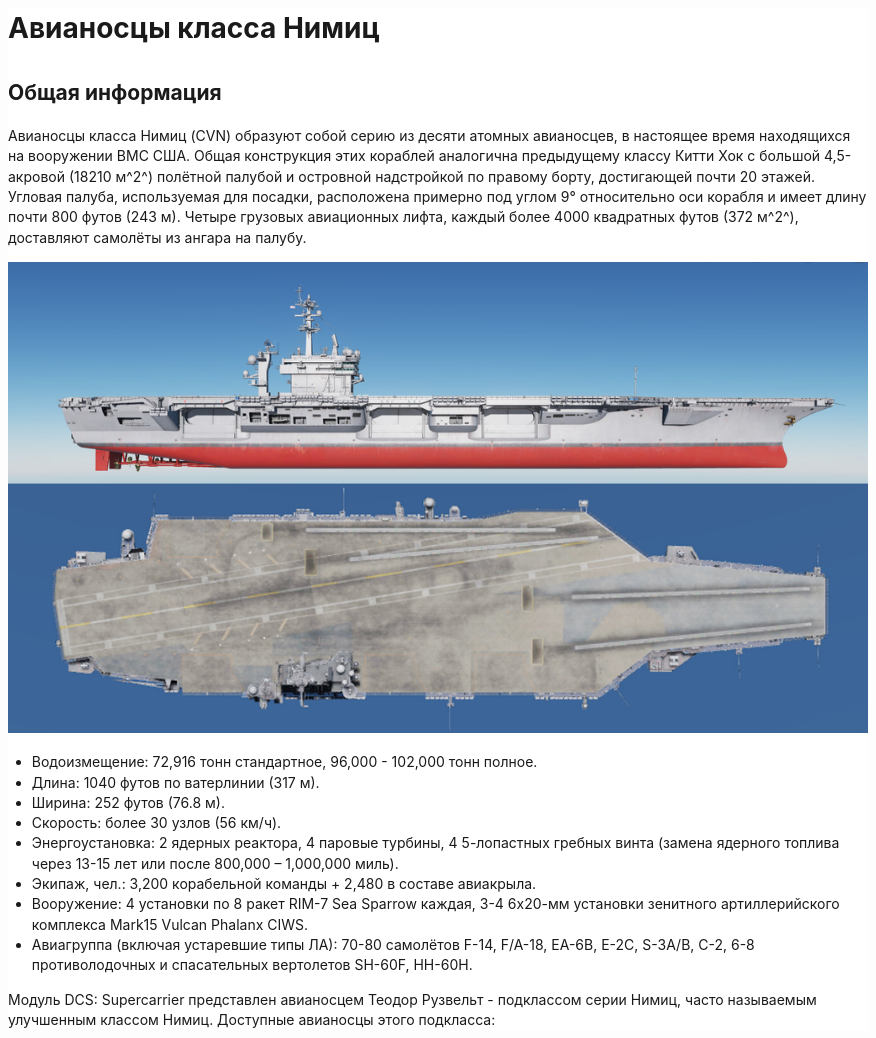 # Авианосцы класса Нимиц

## Общая информация

Авианосцы класса Нимиц (CVN) образуют собой серию из десяти атомных авианосцев, в настоящее
время находящихся на вооружении ВМС США. Общая конструкция этих кораблей аналогична
предыдущему классу Китти Хок с большой 4,5-акровой (18210 м^2^) полётной палубой и островной
надстройкой по правому борту, достигающей почти 20 этажей. Угловая палуба, используемая для
посадки, расположена примерно под углом 9° относительно оси корабля и имеет длину почти 800 футов
(243 м). Четыре грузовых авиационных лифта, каждый более 4000 квадратных футов (372 м^2^),
доставляют самолёты из ангара на палубу.

![](img/img-016-002.jpg)

- Водоизмещение: 72,916 тонн стандартное, 96,000 - 102,000 тонн полное.
- Длина: 1040 футов по ватерлинии (317 м).
- Ширина: 252 футов (76.8 м).
- Скорость: более 30 узлов (56 км/ч).
- Энергоустановка: 2 ядерных реактора, 4 паровые турбины, 4 5-лопастных гребных винта
 (замена ядерного топлива через 13-15 лет или после 800,000 – 1,000,000 миль).
- Экипаж, чел.: 3,200 корабельной команды + 2,480 в составе авиакрыла.
- Вооружение: 4 установки по 8 ракет RIM-7 Sea Sparrow каждая, 3-4 6х20-мм установки
зенитного артиллерийского комплекса Mark15 Vulcan Phalanx CIWS.
- Авиагруппа (включая устаревшие типы ЛА): 70-80 самолётов F-14, F/A-18, EA-6B, E-2C, S-3A/B,
C-2, 6-8 противолодочных и спасательных вертолетов SH-60F, HH-60H.

Модуль DCS: Supercarrier представлен авианосцем Теодор Рузвельт - подклассом серии Нимиц, часто
называемым улучшенным классом Нимиц. Доступные авианосцы этого подкласса:
